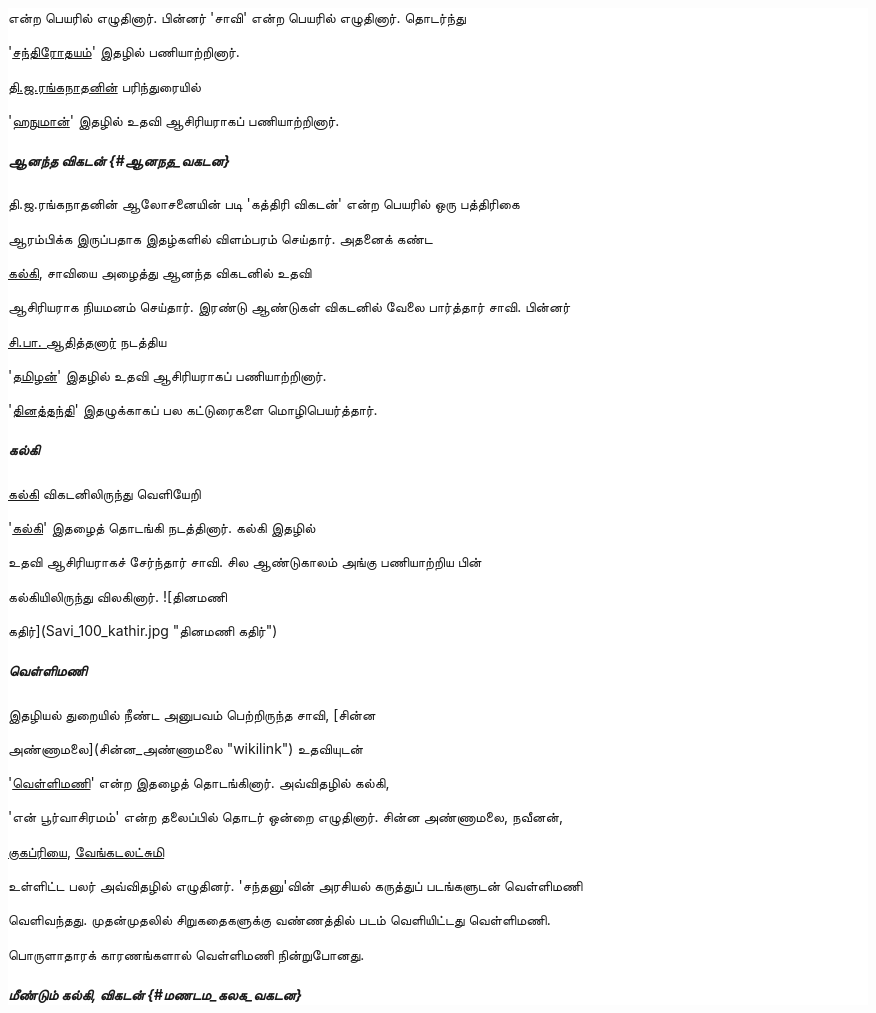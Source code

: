என்ற பெயரில் எழுதினார். பின்னர் 'சாவி' என்ற பெயரில் எழுதினார். தொடர்ந்து

'[சந்திரோதயம்](சந்திரோதயம்_(இதழ்) "wikilink")' இதழில் பணியாற்றினார்.

[தி.ஜ.ரங்கநாதனின்](தி._ஜ._ரங்கநாதன் "wikilink") பரிந்துரையில்

'[ஹநுமான்](ஹநுமான் "wikilink")' இதழில் உதவி ஆசிரியராகப் பணியாற்றினார்.



##### ஆனந்த விகடன் {#ஆனநத_வகடன}



தி.ஜ.ரங்கநாதனின் ஆலோசனையின் படி 'கத்திரி விகடன்' என்ற பெயரில் ஒரு பத்திரிகை

ஆரம்பிக்க இருப்பதாக இதழ்களில் விளம்பரம் செய்தார். அதனைக் கண்ட

[கல்கி](கல்கி_(எழுத்தாளர்) "wikilink"), சாவியை அழைத்து ஆனந்த விகடனில் உதவி

ஆசிரியராக நியமனம் செய்தார். இரண்டு ஆண்டுகள் விகடனில் வேலை பார்த்தார் சாவி. பின்னர்

[சி.பா. ஆதித்தனார்](சி.பா.ஆதித்தனார் "wikilink") நடத்திய

'[தமிழன்](தமிழன்_இதழ்கள் "wikilink")' இதழில் உதவி ஆசிரியராகப் பணியாற்றினார்.

'[தினத்தந்தி](தினத்தந்தி "wikilink")' இதழுக்காகப் பல கட்டுரைகளை மொழிபெயர்த்தார்.



##### கல்கி



[கல்கி](கல்கி_(எழுத்தாளர்) "wikilink") விகடனிலிருந்து வெளியேறி

'[கல்கி](கல்கி_(வார_இதழ்) "wikilink")' இதழைத் தொடங்கி நடத்தினார். கல்கி இதழில்

உதவி ஆசிரியராகச் சேர்ந்தார் சாவி. சில ஆண்டுகாலம் அங்கு பணியாற்றிய பின்

கல்கியிலிருந்து விலகினார். ![தினமணி

கதிர்](Savi_100_kathir.jpg "தினமணி கதிர்")



##### வெள்ளிமணி



இதழியல் துறையில் நீண்ட அனுபவம் பெற்றிருந்த சாவி, [சின்ன

அண்ணாமலை](சின்ன_அண்ணாமலை "wikilink") உதவியுடன்

'[வெள்ளிமணி](வெள்ளிமணி "wikilink")' என்ற இதழைத் தொடங்கினார். அவ்விதழில் கல்கி,

'என் பூர்வாசிரமம்' என்ற தலைப்பில் தொடர் ஒன்றை எழுதினார். சின்ன அண்ணாமலை, நவீனன்,

[குகப்ரியை](குகப்பிரியை "wikilink"), [வேங்கடலட்சுமி](வேங்கடலட்சுமி "wikilink")

உள்ளிட்ட பலர் அவ்விதழில் எழுதினர். 'சந்தனு'வின் அரசியல் கருத்துப் படங்களுடன் வெள்ளிமணி

வெளிவந்தது. முதன்முதலில் சிறுகதைகளுக்கு வண்ணத்தில் படம் வெளியிட்டது வெள்ளிமணி.

பொருளாதாரக் காரணங்களால் வெள்ளிமணி நின்றுபோனது.



##### மீண்டும் கல்கி, விகடன் {#மணடம_கலக_வகடன}
